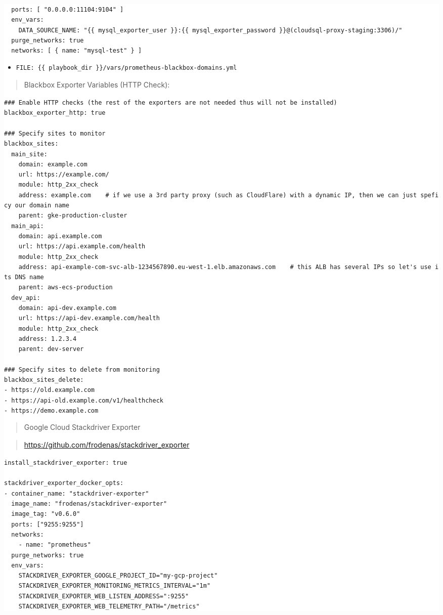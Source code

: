 ```
  ports: [ "0.0.0.0:11104:9104" ]
  env_vars:
    DATA_SOURCE_NAME: "{{ mysql_exporter_user }}:{{ mysql_exporter_password }}@(cloudsql-proxy-staging:3306)/"
  purge_networks: true
  networks: [ { name: "mysql-test" } ]
```

* `FILE: {{ playbook_dir }}/vars/prometheus-blackbox-domains.yml`

> Blackbox Exporter Variables (HTTP Check):

```
### Enable HTTP checks (the rest of the exporters are not needed thus will not be installed)
blackbox_exporter_http: true

### Specify sites to monitor
blackbox_sites:
  main_site:
    domain: example.com
    url: https://example.com/
    module: http_2xx_check
    address: example.com    # if we use a 3rd party proxy (such as CloudFlare) with a dynamic IP, then we can just speficy our domain name
    parent: gke-production-cluster
  main_api:
    domain: api.example.com
    url: https://api.example.com/health
    module: http_2xx_check
    address: api-example-com-svc-alb-1234567890.eu-west-1.elb.amazonaws.com    # this ALB has several IPs so let's use its DNS name
    parent: aws-ecs-production
  dev_api:
    domain: api-dev.example.com
    url: https://api-dev.example.com/health
    module: http_2xx_check
    address: 1.2.3.4
    parent: dev-server

### Specify sites to delete from monitoring
blackbox_sites_delete:
- https://old.example.com
- https://api-old.example.com/v1/healthcheck
- https://demo.example.com
```

> Google Cloud Stackdriver Exporter

> https://github.com/frodenas/stackdriver_exporter

```
install_stackdriver_exporter: true

stackdriver_exporter_docker_opts: 
- container_name: "stackdriver-exporter"
  image_name: "frodenas/stackdriver-exporter"
  image_tag: "v0.6.0"
  ports: ["9255:9255"]
  networks:
    - name: "prometheus"
  purge_networks: true
  env_vars:
    STACKDRIVER_EXPORTER_GOOGLE_PROJECT_ID="my-gcp-project"
    STACKDRIVER_EXPORTER_MONITORING_METRICS_INTERVAL="1m"
    STACKDRIVER_EXPORTER_WEB_LISTEN_ADDRESS=":9255"
    STACKDRIVER_EXPORTER_WEB_TELEMETRY_PATH="/metrics"
```